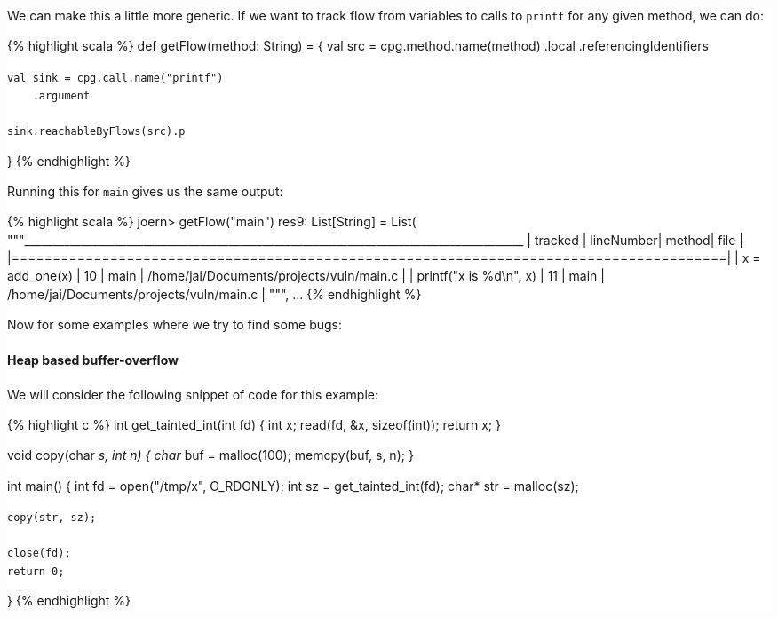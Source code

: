 We can make this a little more generic. If we want to track flow from variables to calls to `printf` for any given method, we can do:

{% highlight scala %}
def getFlow(method: String) = {
    val src = cpg.method.name(method)
        .local
        .referencingIdentifiers

    val sink = cpg.call.name("printf")
        .argument

    sink.reachableByFlows(src).p
}
{% endhighlight %}

Running this for `main` gives us the same output:

{% highlight scala %}
joern> getFlow("main") 
res9: List[String] = List(
  """________________________________________________________________________________________
| tracked                | lineNumber| method| file                                     |
|=======================================================================================|
| x = add_one(x)         | 10        | main  | /home/jai/Documents/projects/vuln/main.c |
| printf("x is %d\n", x) | 11        | main  | /home/jai/Documents/projects/vuln/main.c |
""",
...
{% endhighlight %}

Now for some examples where we try to find some bugs:

#### Heap based buffer-overflow

We will consider the following snippet of code for this example:

{% highlight c %}
int get_tainted_int(int fd) {
    int x;
    read(fd, &x, sizeof(int));
    return x;
}

void copy(char *s, int n) {
    char* buf = malloc(100);
    memcpy(buf, s, n);
}

int main() {
    int fd = open("/tmp/x", O_RDONLY);
    int sz = get_tainted_int(fd);
    char* str = malloc(sz);

    copy(str, sz);

    close(fd);
    return 0;
}
{% endhighlight %}
